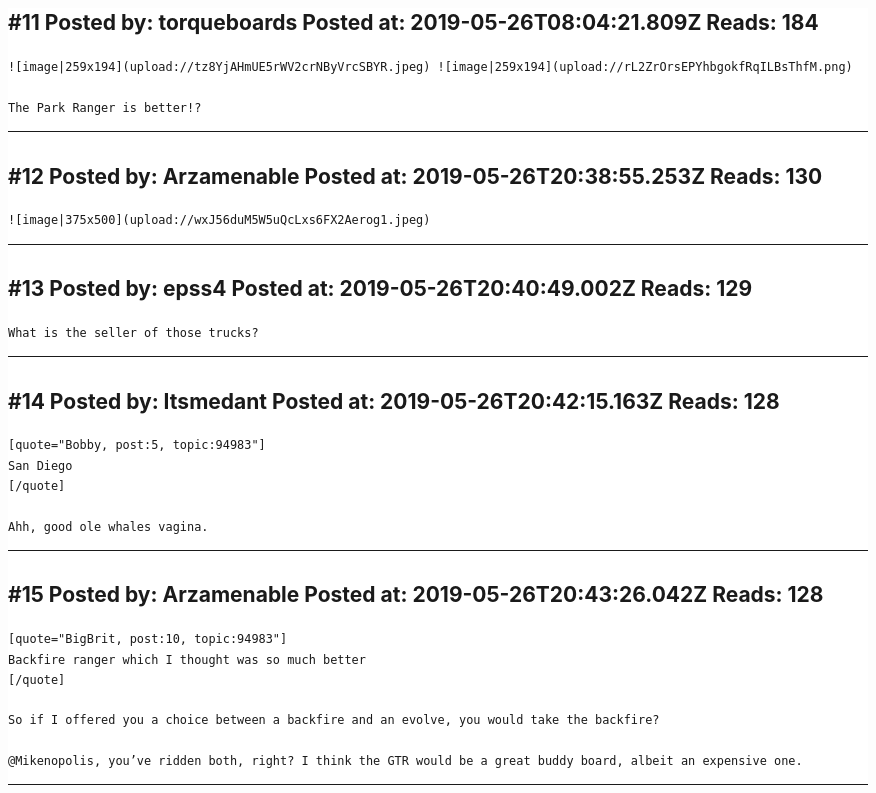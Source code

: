 ## \#11 Posted by: torqueboards Posted at: 2019-05-26T08:04:21.809Z Reads: 184

```
![image|259x194](upload://tz8YjAHmUE5rWV2crNByVrcSBYR.jpeg) ![image|259x194](upload://rL2ZrOrsEPYhbgokfRqILBsThfM.png) 

The Park Ranger is better!?
```

---
## \#12 Posted by: Arzamenable Posted at: 2019-05-26T20:38:55.253Z Reads: 130

```
![image|375x500](upload://wxJ56duM5W5uQcLxs6FX2Aerog1.jpeg)
```

---
## \#13 Posted by: epss4 Posted at: 2019-05-26T20:40:49.002Z Reads: 129

```
What is the seller of those trucks?
```

---
## \#14 Posted by: Itsmedant Posted at: 2019-05-26T20:42:15.163Z Reads: 128

```
[quote="Bobby, post:5, topic:94983"]
San Diego
[/quote]

Ahh, good ole whales vagina.
```

---
## \#15 Posted by: Arzamenable Posted at: 2019-05-26T20:43:26.042Z Reads: 128

```
[quote="BigBrit, post:10, topic:94983"]
Backfire ranger which I thought was so much better
[/quote]

So if I offered you a choice between a backfire and an evolve, you would take the backfire?

@Mikenopolis, you’ve ridden both, right? I think the GTR would be a great buddy board, albeit an expensive one.
```

---